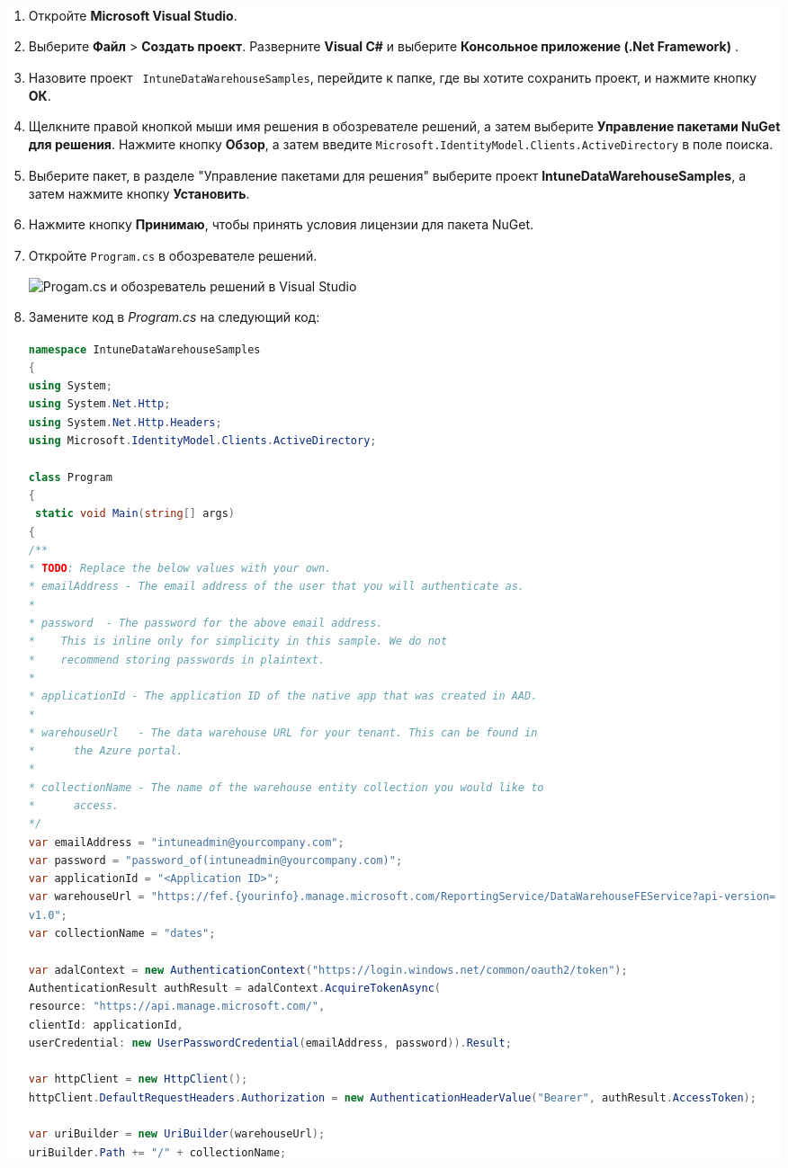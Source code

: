 1. Откройте **Microsoft Visual Studio**.
2. Выберите **Файл** > **Создать проект**. Разверните **Visual C#** и выберите **Консольное приложение (.Net Framework)** .
3. Назовите проект ` IntuneDataWarehouseSamples`, перейдите к папке, где вы хотите сохранить проект, и нажмите кнопку **ОК**.
4. Щелкните правой кнопкой мыши имя решения в обозревателе решений, а затем выберите **Управление пакетами NuGet для решения**. Нажмите кнопку **Обзор**, а затем введите `Microsoft.IdentityModel.Clients.ActiveDirectory` в поле поиска.
5. Выберите пакет, в разделе "Управление пакетами для решения" выберите проект **IntuneDataWarehouseSamples**, а затем нажмите кнопку **Установить**.
6. Нажмите кнопку **Принимаю**, чтобы принять условия лицензии для пакета NuGet.
7. Откройте `Program.cs` в обозревателе решений.

    ![Progam.cs и обозреватель решений в Visual Studio](./media/reports-get_rest_data_in.png)

8. Замените код в *Program.cs* на следующий код:  
   ```csharp
   namespace IntuneDataWarehouseSamples
   {
   using System;
   using System.Net.Http;
   using System.Net.Http.Headers;
   using Microsoft.IdentityModel.Clients.ActiveDirectory;

   class Program
   {
    static void Main(string[] args)
   {
   /**
   * TODO: Replace the below values with your own.
   * emailAddress - The email address of the user that you will authenticate as.
   *
   * password  - The password for the above email address.
   *    This is inline only for simplicity in this sample. We do not
   *    recommend storing passwords in plaintext.
   *
   * applicationId - The application ID of the native app that was created in AAD.
   *
   * warehouseUrl   - The data warehouse URL for your tenant. This can be found in
   *      the Azure portal.
   *
   * collectionName - The name of the warehouse entity collection you would like to
   *      access.
   */
   var emailAddress = "intuneadmin@yourcompany.com";
   var password = "password_of(intuneadmin@yourcompany.com)";
   var applicationId = "<Application ID>";
   var warehouseUrl = "https://fef.{yourinfo}.manage.microsoft.com/ReportingService/DataWarehouseFEService?api-version=v1.0";
   var collectionName = "dates";

   var adalContext = new AuthenticationContext("https://login.windows.net/common/oauth2/token");
   AuthenticationResult authResult = adalContext.AcquireTokenAsync(
   resource: "https://api.manage.microsoft.com/",
   clientId: applicationId,
   userCredential: new UserPasswordCredential(emailAddress, password)).Result;

   var httpClient = new HttpClient();
   httpClient.DefaultRequestHeaders.Authorization = new AuthenticationHeaderValue("Bearer", authResult.AccessToken);

   var uriBuilder = new UriBuilder(warehouseUrl);
   uriBuilder.Path += "/" + collectionName;

   ```
